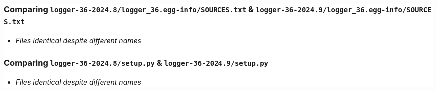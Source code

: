 ### Comparing `logger-36-2024.8/logger_36.egg-info/SOURCES.txt` & `logger-36-2024.9/logger_36.egg-info/SOURCES.txt`

 * *Files identical despite different names*

### Comparing `logger-36-2024.8/setup.py` & `logger-36-2024.9/setup.py`

 * *Files identical despite different names*

